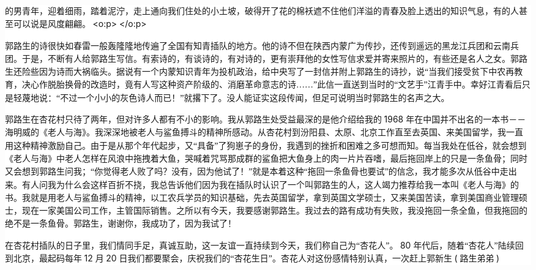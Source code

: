   <span lang="ZH-CN" style="font-family:宋体;mso-ascii-font-family:Calibri;mso-ascii-theme-font:
minor-latin;mso-fareast-font-family:宋体;mso-fareast-theme-font:minor-fareast">
   的男青年，迎着细雨，踏着泥泞，走上通向我们住处的小土坡，破得开了花的棉袄遮不住他们洋溢的青春及脸上透出的知识气息，有的人甚至可以说是风度翩翩。
  </span>
  <o:p>
  </o:p>
 </p>
 <p class="MsoNormal">
  <span lang="ZH-CN" style="font-family:宋体;mso-ascii-font-family:
Calibri;mso-ascii-theme-font:minor-latin;mso-fareast-font-family:宋体;mso-fareast-theme-font:
minor-fareast">
   郭路生的诗很快如春雷一般轰隆隆地传遍了全国有知青插队的地方。他的诗不但在陕西内蒙广为传抄，还传到遥远的黑龙江兵团和云南兵团。于是，不断有人给郭路生写信。有索诗的，有谈诗的，有对诗的，更有崇拜他的女性写信求爱并寄来照片的，有些还是名人之女。郭路生还险些因为诗而大祸临头。据说有一个内蒙知识青年为投机政治，给中央写了一封信并附上郭路生的诗抄，说“当我们接受贫下中农再教育，决心作脱胎换骨的改造时，竟有人写这种资产阶级的、消磨革命意志的诗……”此信一直送到当时的“文艺手”江青手中。幸好江青看后只是轻蔑地说：“不过一个小小的灰色诗人而已！”就撂下了。没人能证实这段传闻，但足可说明当时郭路生的名声之大。
  </span>
  <o:p>
  </o:p>
 </p>
 <p class="MsoNormal">
  <span lang="ZH-CN" style="font-family:宋体;mso-ascii-font-family:
Calibri;mso-ascii-theme-font:minor-latin;mso-fareast-font-family:宋体;mso-fareast-theme-font:
minor-fareast">
   郭路生在杏花村只待了两年，但对许多人都有不小的影响。我从郭路生处受益最深的是他介绍给我的
  </span>
  1968
  <span lang="ZH-CN" style="font-family:宋体;mso-ascii-font-family:Calibri;mso-ascii-theme-font:
minor-latin;mso-fareast-font-family:宋体;mso-fareast-theme-font:minor-fareast">
   年在中国并不出名的一本书－－海明威的《老人与海》。我深深地被老人与鲨鱼搏斗的精神所感动。从杏花村到汾阳县、太原、北京工作直至去英国、来美国留学，我一直用这种精神激励自己。由于是从那个年代起步，又“具备”了狗崽子的身份，我遇到的挫折和困难之多可想而知。每当我处在低谷，就会想到《老人与海》中老人怎样在风浪中拖拽着大鱼，哭喊着咒骂那成群的鲨鱼把大鱼身上的肉一片片吞嗜，最后拖回岸上的只是一条鱼骨；同时又会想到郭路生问我；“你觉得老人败了吗？没有，因为他试了！”就是本着这种“拖回一条鱼骨也要试”的信念，我才能多次从低谷中走出来。有人问我为什么会这样百折不挠，我总告诉他们因为我在插队时认识了一个叫郭路生的人，这人竭力推荐给我一本叫《老人与海》的书。我就是用老人与鲨鱼搏斗的精神，以工农兵学员的知识基础，先去英国留学，拿到英国文学硕士，又来美国苦读，拿到美国商业管理硕士，现在一家美国公司工作，主管国际销售。之所以有今天，我要感谢郭路生。我过去的路有成功有失败，我没拖回一条全鱼，但我拖回的绝不是一条鱼骨。郭路生，谢谢你，我成功了，因为我试了！
  </span>
  <o:p>
  </o:p>
 </p>
 <p class="MsoNormal">
  <span lang="ZH-CN" style="font-family:宋体;mso-ascii-font-family:
Calibri;mso-ascii-theme-font:minor-latin;mso-fareast-font-family:宋体;mso-fareast-theme-font:
minor-fareast">
   在杏花村插队的日子里，我们情同手足，真诚互助，这一友谊一直持续到今天，我们称自己为“杏花人”。
  </span>
  80
  <span lang="ZH-CN" style="font-family:宋体;mso-ascii-font-family:Calibri;mso-ascii-theme-font:
minor-latin;mso-fareast-font-family:宋体;mso-fareast-theme-font:minor-fareast">
   年代后，随着“杏花人”陆续回到北京，最起码每年
  </span>
  12
  <span lang="ZH-CN" style="font-family:宋体;mso-ascii-font-family:Calibri;mso-ascii-theme-font:
minor-latin;mso-fareast-font-family:宋体;mso-fareast-theme-font:minor-fareast">
   月
  </span>
  20
  <span lang="ZH-CN" style="font-family:宋体;mso-ascii-font-family:Calibri;mso-ascii-theme-font:
minor-latin;mso-fareast-font-family:宋体;mso-fareast-theme-font:minor-fareast">
   日我们都要聚会，庆祝我们的“杏花生日”。杏花人对这份感情特别认真，一次赶上郭新生
  </span>
  (
  <span lang="ZH-CN" style="font-family:宋体;mso-ascii-font-family:Calibri;mso-ascii-theme-font:
minor-latin;mso-fareast-font-family:宋体;mso-fareast-theme-font:minor-fareast">
   路生弟弟
  </span>
  )
  <span lang="ZH-CN" style="font-family:宋体;mso-ascii-font-family:Calibri;mso-ascii-theme-font: